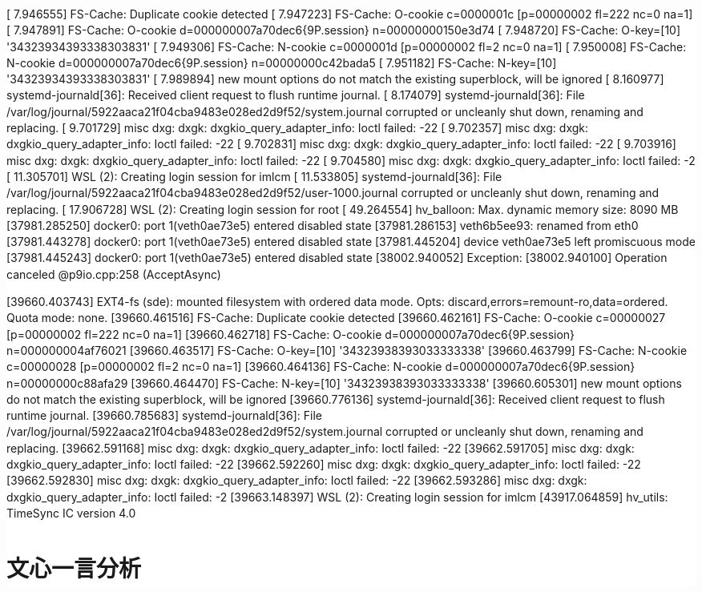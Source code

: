 [    7.946555] FS-Cache: Duplicate cookie detected
[    7.947223] FS-Cache: O-cookie c=0000001c [p=00000002 fl=222 nc=0 na=1]
[    7.947891] FS-Cache: O-cookie d=000000007a70dec6{9P.session} n=00000000150e3d74
[    7.948720] FS-Cache: O-key=[10] '34323934393338303831'
[    7.949306] FS-Cache: N-cookie c=0000001d [p=00000002 fl=2 nc=0 na=1]
[    7.950008] FS-Cache: N-cookie d=000000007a70dec6{9P.session} n=00000000c42bada5
[    7.951182] FS-Cache: N-key=[10] '34323934393338303831'
[    7.989894] new mount options do not match the existing superblock, will be ignored
[    8.160977] systemd-journald[36]: Received client request to flush runtime journal.
[    8.174079] systemd-journald[36]: File /var/log/journal/5922aaca21f04cba9483e028ed2d9f52/system.journal corrupted or uncleanly shut down, renaming and replacing.
[    9.701729] misc dxg: dxgk: dxgkio_query_adapter_info: Ioctl failed: -22
[    9.702357] misc dxg: dxgk: dxgkio_query_adapter_info: Ioctl failed: -22
[    9.702831] misc dxg: dxgk: dxgkio_query_adapter_info: Ioctl failed: -22
[    9.703916] misc dxg: dxgk: dxgkio_query_adapter_info: Ioctl failed: -22
[    9.704580] misc dxg: dxgk: dxgkio_query_adapter_info: Ioctl failed: -2
[   11.305701] WSL (2): Creating login session for imlcm
[   11.533805] systemd-journald[36]: File /var/log/journal/5922aaca21f04cba9483e028ed2d9f52/user-1000.journal corrupted or uncleanly shut down, renaming and replacing.
[   17.906728] WSL (2): Creating login session for root
[   49.264554] hv_balloon: Max. dynamic memory size: 8090 MB
[37981.285250] docker0: port 1(veth0ae73e5) entered disabled state
[37981.286153] veth6b5ee93: renamed from eth0
[37981.443278] docker0: port 1(veth0ae73e5) entered disabled state
[37981.445204] device veth0ae73e5 left promiscuous mode
[37981.445243] docker0: port 1(veth0ae73e5) entered disabled state
[38002.940052] Exception: 
[38002.940100] Operation canceled @p9io.cpp:258 (AcceptAsync)

[39660.403743] EXT4-fs (sde): mounted filesystem with ordered data mode. Opts: discard,errors=remount-ro,data=ordered. Quota mode: none.
[39660.461516] FS-Cache: Duplicate cookie detected
[39660.462161] FS-Cache: O-cookie c=00000027 [p=00000002 fl=222 nc=0 na=1]
[39660.462718] FS-Cache: O-cookie d=000000007a70dec6{9P.session} n=000000004af76021
[39660.463517] FS-Cache: O-key=[10] '34323938393033333338'
[39660.463799] FS-Cache: N-cookie c=00000028 [p=00000002 fl=2 nc=0 na=1]
[39660.464136] FS-Cache: N-cookie d=000000007a70dec6{9P.session} n=00000000c88afa29
[39660.464470] FS-Cache: N-key=[10] '34323938393033333338'
[39660.605301] new mount options do not match the existing superblock, will be ignored
[39660.776136] systemd-journald[36]: Received client request to flush runtime journal.
[39660.785683] systemd-journald[36]: File /var/log/journal/5922aaca21f04cba9483e028ed2d9f52/system.journal corrupted or uncleanly shut down, renaming and replacing.
[39662.591168] misc dxg: dxgk: dxgkio_query_adapter_info: Ioctl failed: -22
[39662.591705] misc dxg: dxgk: dxgkio_query_adapter_info: Ioctl failed: -22
[39662.592260] misc dxg: dxgk: dxgkio_query_adapter_info: Ioctl failed: -22
[39662.592830] misc dxg: dxgk: dxgkio_query_adapter_info: Ioctl failed: -22
[39662.593286] misc dxg: dxgk: dxgkio_query_adapter_info: Ioctl failed: -2
[39663.148397] WSL (2): Creating login session for imlcm
[43917.064859] hv_utils: TimeSync IC version 4.0


# 文心一言分析
